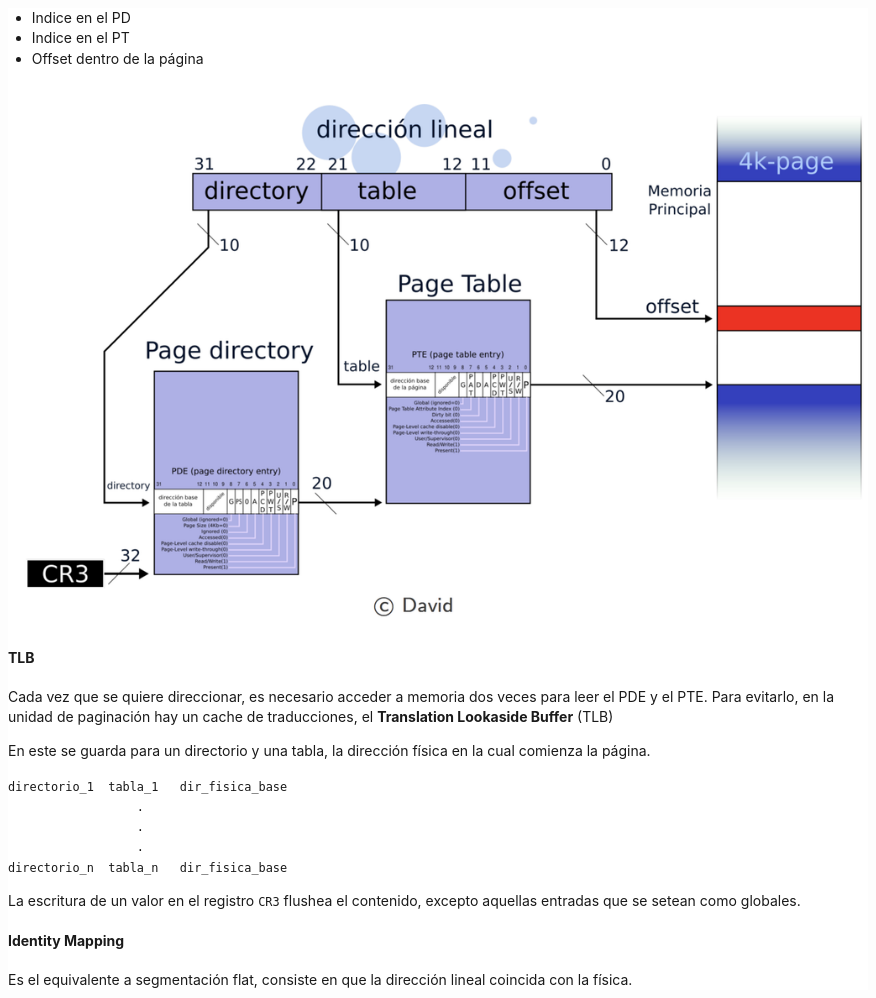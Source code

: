 - Indice en el PD
- Indice en el PT
- Offset dentro de la página

![operatoria](img/memoria/paginacion/operatoria.png)

#### TLB

Cada vez que se quiere direccionar, es necesario acceder a memoria dos veces
para leer el PDE y el PTE. Para evitarlo, en la unidad de paginación hay un
cache de traducciones, el **Translation Lookaside Buffer** (TLB)

En este se guarda para un directorio y una tabla, la dirección física en la
cual comienza la página.

    directorio_1  tabla_1   dir_fisica_base
                      .
                      .
                      .
    directorio_n  tabla_n   dir_fisica_base  

La escritura de un valor en el registro `CR3` flushea el contenido, excepto
aquellas entradas que se setean como globales.

#### Identity Mapping

Es el equivalente a segmentación flat, consiste en que la dirección lineal
coincida con la física.
